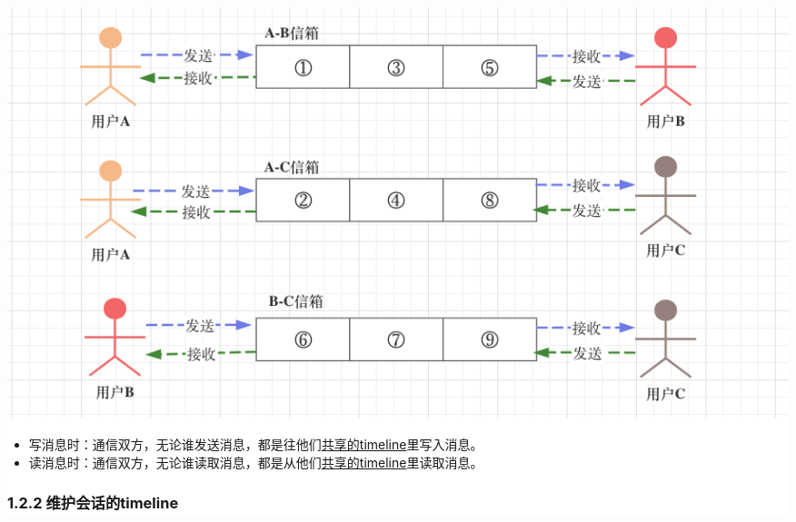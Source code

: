 ![image-20230222230113511](.IM设计.assets/image-20230222230113511.png)

- 写消息时：通信双方，无论谁发送消息，都是往他们<u>共享的timeline</u>里写入消息。
- 读消息时：通信双方，无论谁读取消息，都是从他们<u>共享的timeline</u>里读取消息。

### 1.2.2 维护会话的timeline

